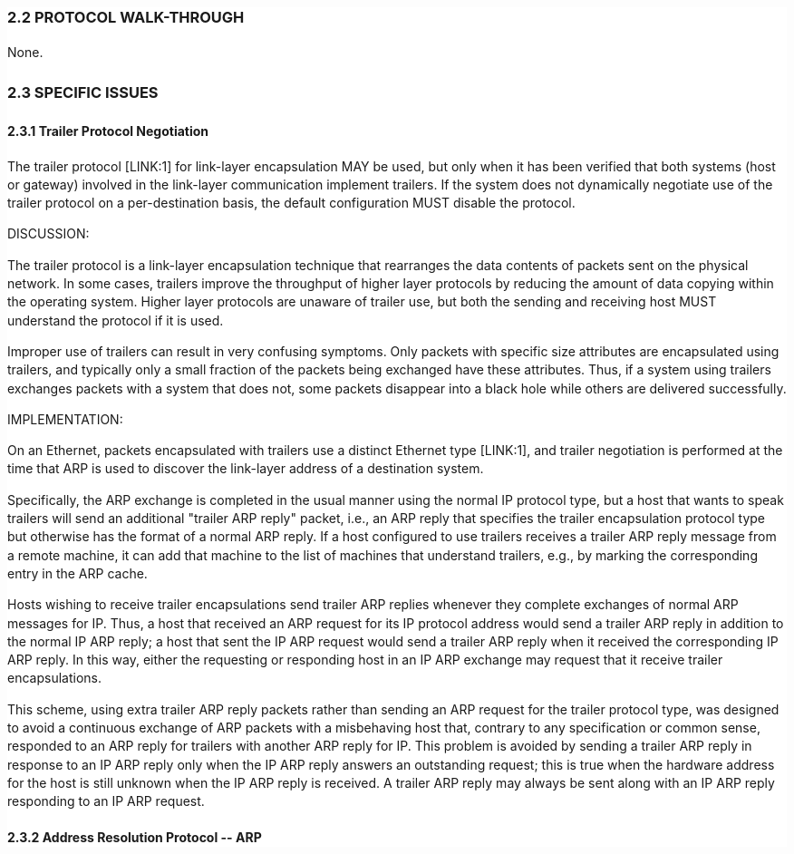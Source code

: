### 2.2  PROTOCOL WALK-THROUGH

None.

### 2.3  SPECIFIC ISSUES

#### 2.3.1  Trailer Protocol Negotiation

The trailer protocol [LINK:1] for link-layer encapsulation MAY be used, but only when it has been verified that both systems (host or gateway) involved in the link-layer communication implement trailers.  If the system does not dynamically negotiate use of the trailer protocol on a per-destination basis, the default configuration MUST disable the protocol.

DISCUSSION:

The trailer protocol is a link-layer encapsulation technique that rearranges the data contents of packets sent on the physical network.  In some cases, trailers improve the throughput of higher layer protocols by reducing the amount of data copying within the operating system.  Higher layer protocols are unaware of trailer use, but both the sending and receiving host MUST understand the protocol if it is used.

Improper use of trailers can result in very confusing symptoms.  Only packets with specific size attributes are encapsulated using trailers, and typically only a small fraction of the packets being exchanged have these attributes.  Thus, if a system using trailers exchanges packets with a system that does not, some packets disappear into a black hole while others are delivered successfully.

IMPLEMENTATION:

On an Ethernet, packets encapsulated with trailers use a distinct Ethernet type [LINK:1], and trailer negotiation is performed at the time that ARP is used to discover the link-layer address of a destination system.

Specifically, the ARP exchange is completed in the usual manner using the normal IP protocol type, but a host that wants to speak trailers will send an additional "trailer ARP reply" packet, i.e., an ARP reply that specifies the trailer encapsulation protocol type but otherwise has the format of a normal ARP reply.  If a host configured to use trailers receives a trailer ARP reply message from a remote machine, it can add that machine to the list of machines that understand trailers, e.g., by marking the corresponding entry in the ARP cache.

Hosts wishing to receive trailer encapsulations send trailer ARP replies whenever they complete exchanges of normal ARP messages for IP.  Thus, a host that received an ARP request for its IP protocol address would send a trailer ARP reply in addition to the normal IP ARP reply; a host that sent the IP ARP request would send a trailer ARP reply when it received the corresponding IP ARP reply. In this way, either the requesting or responding host in an IP ARP exchange may request that it receive trailer encapsulations.

This scheme, using extra trailer ARP reply packets rather than sending an ARP request for the trailer protocol type, was designed to avoid a continuous exchange of ARP packets with a misbehaving host that, contrary to any specification or common sense, responded to an ARP reply for trailers with another ARP reply for IP.  This problem is avoided by sending a trailer ARP reply in response to an IP ARP reply only when the IP ARP reply answers an outstanding request; this is true when the hardware address for the host is still unknown when the IP ARP reply is received.  A trailer ARP reply may always be sent along with an IP ARP reply responding to an IP ARP request.

#### 2.3.2  Address Resolution Protocol -- ARP
